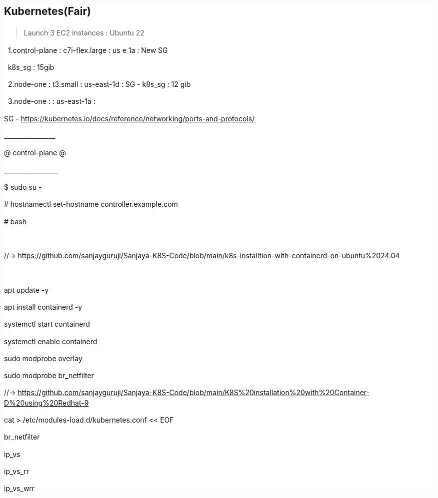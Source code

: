 ## Kubernetes(Fair)



> Launch 3 EC2 instances : Ubuntu 22

 	1.control-plane : c7i-flex.large : us e 1a : New SG

 	k8s\_sg : 15gib

 	2.node-one : t3.small : us-east-1d : SG - k8s\_sg : 12 	gib

 	3.node-one :          : us-east-1a :

SG - https://kubernetes.io/docs/reference/networking/ports-and-protocols/



\_\_\_\_\_\_\_\_\_\_\_\_\_\_\_\_

@ control-plane @

\_\_\_\_\_\_\_\_\_\_\_\_\_\_\_\_\_



$ sudo su -

\# hostnamectl set-hostname controller.example.com

\# bash

 

//-> https://github.com/sanjayguruji/Sanjaya-K8S-Code/blob/main/k8s-installtion-with-containerd-on-ubuntu%2024.04

 

apt update -y

apt install containerd -y

systemctl start containerd

systemctl enable containerd

sudo modprobe overlay

sudo modprobe br\_netfilter



//-> https://github.com/sanjayguruji/Sanjaya-K8S-Code/blob/main/K8S%20installation%20with%20Container-D%20using%20Redhat-9



cat > /etc/modules-load.d/kubernetes.conf << EOF

br\_netfilter

ip\_vs

ip\_vs\_rr

ip\_vs\_wrr
